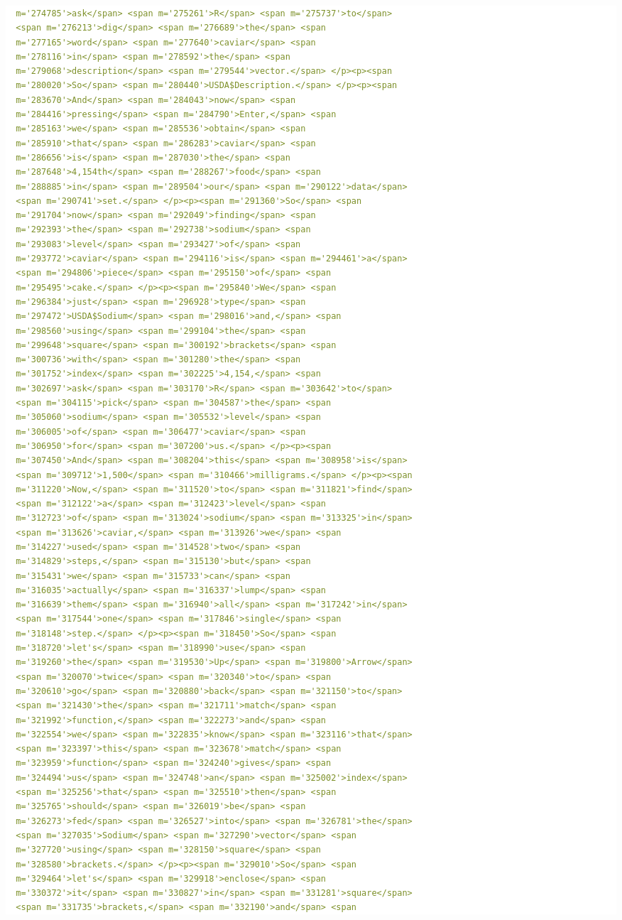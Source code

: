 ```yaml
  m='274785'>ask</span> <span m='275261'>R</span> <span m='275737'>to</span>
  <span m='276213'>dig</span> <span m='276689'>the</span> <span
  m='277165'>word</span> <span m='277640'>caviar</span> <span
  m='278116'>in</span> <span m='278592'>the</span> <span
  m='279068'>description</span> <span m='279544'>vector.</span> </p><p><span
  m='280020'>So</span> <span m='280440'>USDA$Description.</span> </p><p><span
  m='283670'>And</span> <span m='284043'>now</span> <span
  m='284416'>pressing</span> <span m='284790'>Enter,</span> <span
  m='285163'>we</span> <span m='285536'>obtain</span> <span
  m='285910'>that</span> <span m='286283'>caviar</span> <span
  m='286656'>is</span> <span m='287030'>the</span> <span
  m='287648'>4,154th</span> <span m='288267'>food</span> <span
  m='288885'>in</span> <span m='289504'>our</span> <span m='290122'>data</span>
  <span m='290741'>set.</span> </p><p><span m='291360'>So</span> <span
  m='291704'>now</span> <span m='292049'>finding</span> <span
  m='292393'>the</span> <span m='292738'>sodium</span> <span
  m='293083'>level</span> <span m='293427'>of</span> <span
  m='293772'>caviar</span> <span m='294116'>is</span> <span m='294461'>a</span>
  <span m='294806'>piece</span> <span m='295150'>of</span> <span
  m='295495'>cake.</span> </p><p><span m='295840'>We</span> <span
  m='296384'>just</span> <span m='296928'>type</span> <span
  m='297472'>USDA$Sodium</span> <span m='298016'>and,</span> <span
  m='298560'>using</span> <span m='299104'>the</span> <span
  m='299648'>square</span> <span m='300192'>brackets</span> <span
  m='300736'>with</span> <span m='301280'>the</span> <span
  m='301752'>index</span> <span m='302225'>4,154,</span> <span
  m='302697'>ask</span> <span m='303170'>R</span> <span m='303642'>to</span>
  <span m='304115'>pick</span> <span m='304587'>the</span> <span
  m='305060'>sodium</span> <span m='305532'>level</span> <span
  m='306005'>of</span> <span m='306477'>caviar</span> <span
  m='306950'>for</span> <span m='307200'>us.</span> </p><p><span
  m='307450'>And</span> <span m='308204'>this</span> <span m='308958'>is</span>
  <span m='309712'>1,500</span> <span m='310466'>milligrams.</span> </p><p><span
  m='311220'>Now,</span> <span m='311520'>to</span> <span m='311821'>find</span>
  <span m='312122'>a</span> <span m='312423'>level</span> <span
  m='312723'>of</span> <span m='313024'>sodium</span> <span m='313325'>in</span>
  <span m='313626'>caviar,</span> <span m='313926'>we</span> <span
  m='314227'>used</span> <span m='314528'>two</span> <span
  m='314829'>steps,</span> <span m='315130'>but</span> <span
  m='315431'>we</span> <span m='315733'>can</span> <span
  m='316035'>actually</span> <span m='316337'>lump</span> <span
  m='316639'>them</span> <span m='316940'>all</span> <span m='317242'>in</span>
  <span m='317544'>one</span> <span m='317846'>single</span> <span
  m='318148'>step.</span> </p><p><span m='318450'>So</span> <span
  m='318720'>let's</span> <span m='318990'>use</span> <span
  m='319260'>the</span> <span m='319530'>Up</span> <span m='319800'>Arrow</span>
  <span m='320070'>twice</span> <span m='320340'>to</span> <span
  m='320610'>go</span> <span m='320880'>back</span> <span m='321150'>to</span>
  <span m='321430'>the</span> <span m='321711'>match</span> <span
  m='321992'>function,</span> <span m='322273'>and</span> <span
  m='322554'>we</span> <span m='322835'>know</span> <span m='323116'>that</span>
  <span m='323397'>this</span> <span m='323678'>match</span> <span
  m='323959'>function</span> <span m='324240'>gives</span> <span
  m='324494'>us</span> <span m='324748'>an</span> <span m='325002'>index</span>
  <span m='325256'>that</span> <span m='325510'>then</span> <span
  m='325765'>should</span> <span m='326019'>be</span> <span
  m='326273'>fed</span> <span m='326527'>into</span> <span m='326781'>the</span>
  <span m='327035'>Sodium</span> <span m='327290'>vector</span> <span
  m='327720'>using</span> <span m='328150'>square</span> <span
  m='328580'>brackets.</span> </p><p><span m='329010'>So</span> <span
  m='329464'>let's</span> <span m='329918'>enclose</span> <span
  m='330372'>it</span> <span m='330827'>in</span> <span m='331281'>square</span>
  <span m='331735'>brackets,</span> <span m='332190'>and</span> <span
```